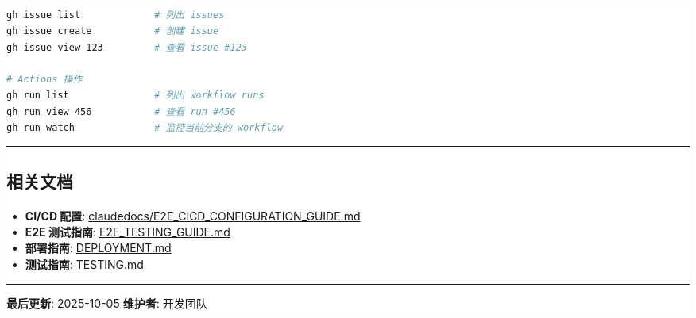 ```bash
gh issue list             # 列出 issues
gh issue create           # 创建 issue
gh issue view 123         # 查看 issue #123

# Actions 操作
gh run list               # 列出 workflow runs
gh run view 456           # 查看 run #456
gh run watch              # 监控当前分支的 workflow
```

---

## 相关文档

- **CI/CD 配置**: [claudedocs/E2E_CICD_CONFIGURATION_GUIDE.md](../claudedocs/E2E_CICD_CONFIGURATION_GUIDE.md)
- **E2E 测试指南**: [E2E_TESTING_GUIDE.md](E2E_TESTING_GUIDE.md)
- **部署指南**: [DEPLOYMENT.md](DEPLOYMENT.md)
- **测试指南**: [TESTING.md](TESTING.md)

---

**最后更新**: 2025-10-05
**维护者**: 开发团队
